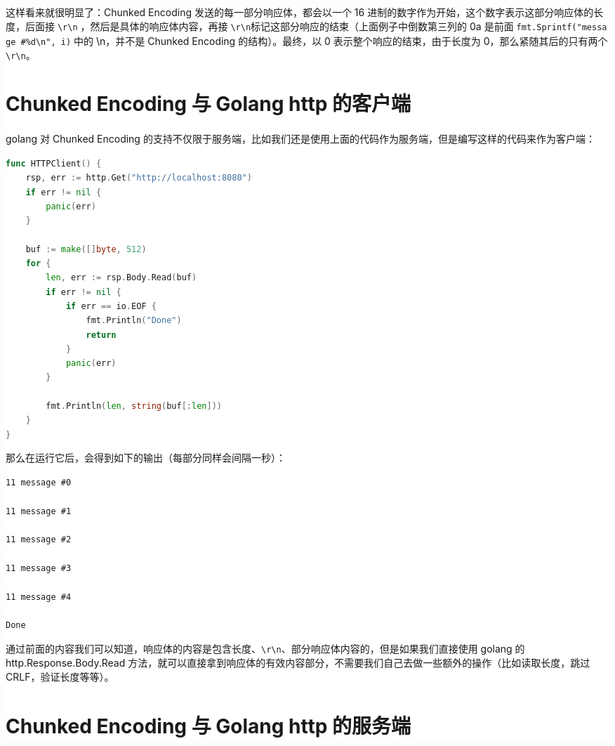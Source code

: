 这样看来就很明显了：Chunked Encoding 发送的每一部分响应体，都会以一个 16 进制的数字作为开始，这个数字表示这部分响应体的长度，后面接 `\r\n` ，然后是具体的响应体内容，再接 `\r\n`标记这部分响应的结束（上面例子中倒数第三列的 0a 是前面 `fmt.Sprintf("message #%d\n", i)` 中的 \n，并不是 Chunked Encoding 的结构）。最终，以 0 表示整个响应的结束，由于长度为 0，那么紧随其后的只有两个 `\r\n`。

# Chunked Encoding 与 Golang http 的客户端

golang 对 Chunked Encoding 的支持不仅限于服务端，比如我们还是使用上面的代码作为服务端，但是编写这样的代码来作为客户端：

```go
func HTTPClient() {
	rsp, err := http.Get("http://localhost:8080")
	if err != nil {
		panic(err)
	}

	buf := make([]byte, 512)
	for {
		len, err := rsp.Body.Read(buf)
		if err != nil {
			if err == io.EOF {
				fmt.Println("Done")
				return
			}
			panic(err)
		}

		fmt.Println(len, string(buf[:len]))
	}
}
```

那么在运行它后，会得到如下的输出（每部分同样会间隔一秒）：

```shell
11 message #0

11 message #1

11 message #2

11 message #3

11 message #4

Done
```

通过前面的内容我们可以知道，响应体的内容是包含长度、`\r\n`、部分响应体内容的，但是如果我们直接使用 golang 的 http.Response.Body.Read 方法，就可以直接拿到响应体的有效内容部分，不需要我们自己去做一些额外的操作（比如读取长度，跳过CRLF，验证长度等等）。

# Chunked Encoding 与 Golang http 的服务端
